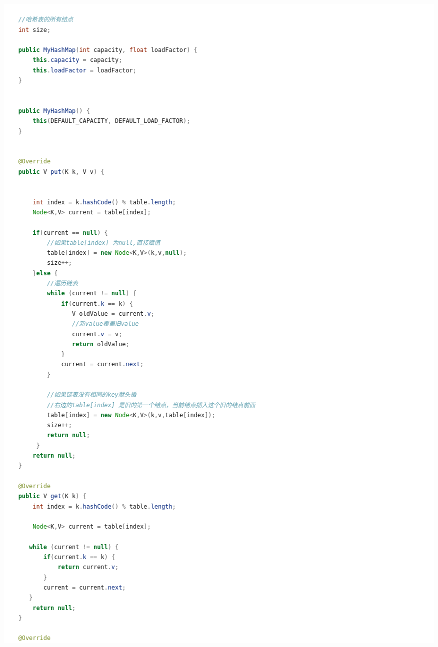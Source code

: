 ```java

    //哈希表的所有结点
    int size;

    public MyHashMap(int capacity, float loadFactor) {
        this.capacity = capacity;
        this.loadFactor = loadFactor;
    }


    public MyHashMap() {
        this(DEFAULT_CAPACITY, DEFAULT_LOAD_FACTOR);
    }


    @Override
    public V put(K k, V v) {


        int index = k.hashCode() % table.length;
        Node<K,V> current = table[index];

        if(current == null) {
            //如果table[index] 为null,直接赋值
            table[index] = new Node<K,V>(k,v,null);
            size++;
        }else {
            //遍历链表
            while (current != null) {
                if(current.k == k) {
                   V oldValue = current.v;
                   //新value覆盖旧value
                   current.v = v;
                   return oldValue;
                }
                current = current.next;
            }

            //如果链表没有相同的key就头插
            //右边的table[index] 是旧的第一个结点，当前结点插入这个旧的结点前面
            table[index] = new Node<K,V>(k,v,table[index]);
            size++;
            return null;
         }
        return null;
    }

    @Override
    public V get(K k) {
        int index = k.hashCode() % table.length;

        Node<K,V> current = table[index];

       while (current != null) {
           if(current.k == k) {
               return current.v;
           }
           current = current.next;
       }
        return null;
    }

    @Override
```